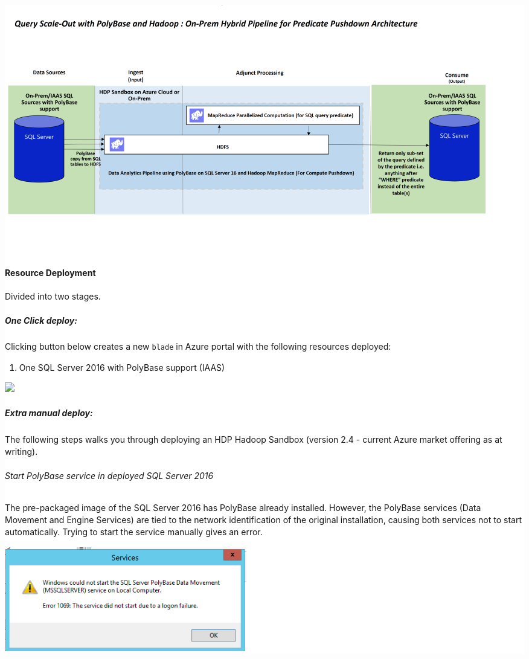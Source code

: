 ![Use Case 1-Architecture](./assets/media/pushdown-architecture.png "On-Prem SQL Server 2016 and Hadoop - Query Pushdown")  

#### Resource Deployment  

Divided into two stages.  
##### One Click deploy:  

Clicking button below creates a new `blade` in Azure portal with the following resources deployed:

1. One SQL Server 2016 with PolyBase support (IAAS)  

<a target="_blank" id="deploy-to-azure" href="https://portal.azure.com/#create/Microsoft.Template/uri/https%3A%2F%2Fbostondata.blob.core.windows.net%2Fedw-data-virtualization%2Fazuredeploy_UC1b.json"><img src="http://azuredeploy.net/deploybutton.png"/></a>

##### Extra manual deploy:
The following steps walks you through deploying an HDP Hadoop Sandbox (version 2.4 - current Azure market offering as at writing).
###### Start PolyBase service in deployed SQL Server 2016  
The pre-packaged image of the SQL Server 2016 has PolyBase already installed. However, the PolyBase services (Data Movement and Engine Services) are tied to the network identification of the original installation, causing both services not to start automatically. Trying to start the service manually gives an error.


![PolyBase Service fails to start on deploy](./assets/media/POLYBASE-RESTART11.PNG "PolyBase Service fails to start on deploy")
